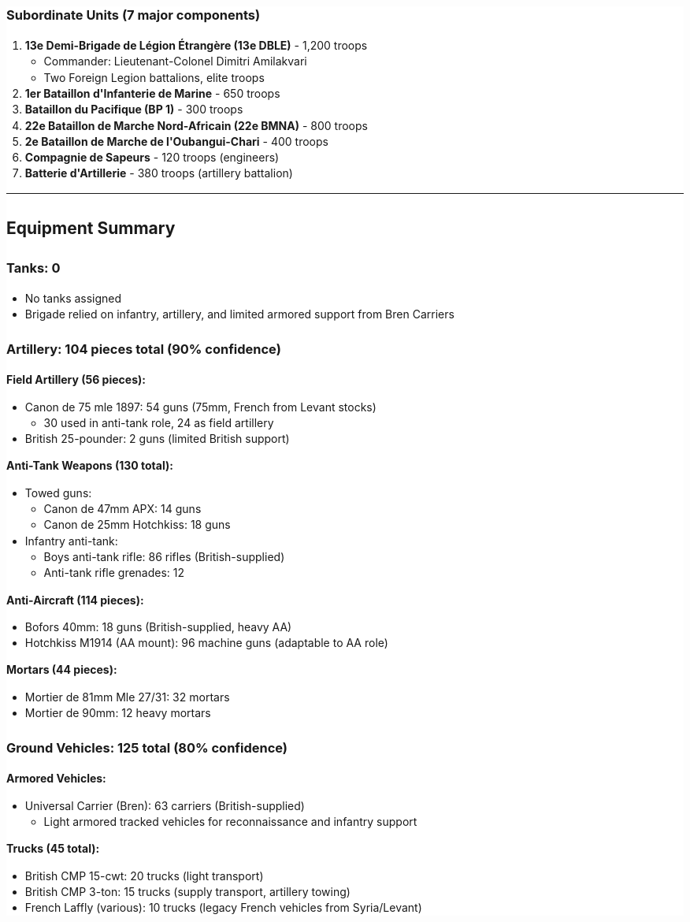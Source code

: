 ### Subordinate Units (7 major components)
1. **13e Demi-Brigade de Légion Étrangère (13e DBLE)** - 1,200 troops
   - Commander: Lieutenant-Colonel Dimitri Amilakvari
   - Two Foreign Legion battalions, elite troops
2. **1er Bataillon d'Infanterie de Marine** - 650 troops
3. **Bataillon du Pacifique (BP 1)** - 300 troops
4. **22e Bataillon de Marche Nord-Africain (22e BMNA)** - 800 troops
5. **2e Bataillon de Marche de l'Oubangui-Chari** - 400 troops
6. **Compagnie de Sapeurs** - 120 troops (engineers)
7. **Batterie d'Artillerie** - 380 troops (artillery battalion)

---

## Equipment Summary

### Tanks: 0
- No tanks assigned
- Brigade relied on infantry, artillery, and limited armored support from Bren Carriers

### Artillery: 104 pieces total (90% confidence)

**Field Artillery (56 pieces):**
- Canon de 75 mle 1897: 54 guns (75mm, French from Levant stocks)
  - 30 used in anti-tank role, 24 as field artillery
- British 25-pounder: 2 guns (limited British support)

**Anti-Tank Weapons (130 total):**
- Towed guns:
  - Canon de 47mm APX: 14 guns
  - Canon de 25mm Hotchkiss: 18 guns
- Infantry anti-tank:
  - Boys anti-tank rifle: 86 rifles (British-supplied)
  - Anti-tank rifle grenades: 12

**Anti-Aircraft (114 pieces):**
- Bofors 40mm: 18 guns (British-supplied, heavy AA)
- Hotchkiss M1914 (AA mount): 96 machine guns (adaptable to AA role)

**Mortars (44 pieces):**
- Mortier de 81mm Mle 27/31: 32 mortars
- Mortier de 90mm: 12 heavy mortars

### Ground Vehicles: 125 total (80% confidence)

**Armored Vehicles:**
- Universal Carrier (Bren): 63 carriers (British-supplied)
  - Light armored tracked vehicles for reconnaissance and infantry support

**Trucks (45 total):**
- British CMP 15-cwt: 20 trucks (light transport)
- British CMP 3-ton: 15 trucks (supply transport, artillery towing)
- French Laffly (various): 10 trucks (legacy French vehicles from Syria/Levant)
